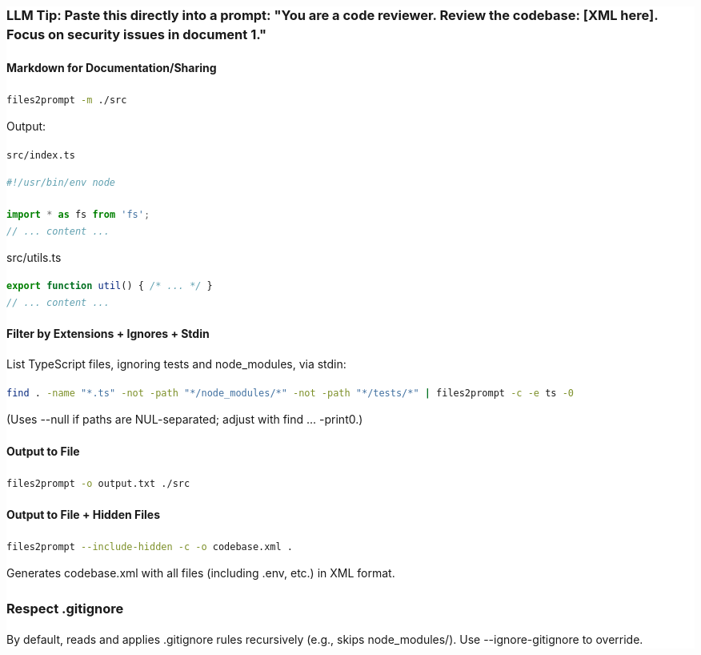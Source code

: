 ### LLM Tip: Paste this directly into a prompt: "You are a code reviewer. Review the codebase: [XML here]. Focus on security issues in document 1."

#### Markdown for Documentation/Sharing

```bash
files2prompt -m ./src
```

Output:

```text
src/index.ts
```

```typescript
#!/usr/bin/env node

import * as fs from 'fs';
// ... content ...
```

src/utils.ts

```typescript
export function util() { /* ... */ }
// ... content ...
```

#### Filter by Extensions + Ignores + Stdin

List TypeScript files, ignoring tests and node_modules, via stdin:

```bash
find . -name "*.ts" -not -path "*/node_modules/*" -not -path "*/tests/*" | files2prompt -c -e ts -0
```

(Uses --null if paths are NUL-separated; adjust with find ... -print0.)

#### Output to File

```bash
files2prompt -o output.txt ./src
```

#### Output to File + Hidden Files

```bash
files2prompt --include-hidden -c -o codebase.xml .
```

Generates codebase.xml with all files (including .env, etc.) in XML format.

### Respect .gitignore

By default, reads and applies .gitignore rules recursively (e.g., skips node_modules/). Use --ignore-gitignore to override.
